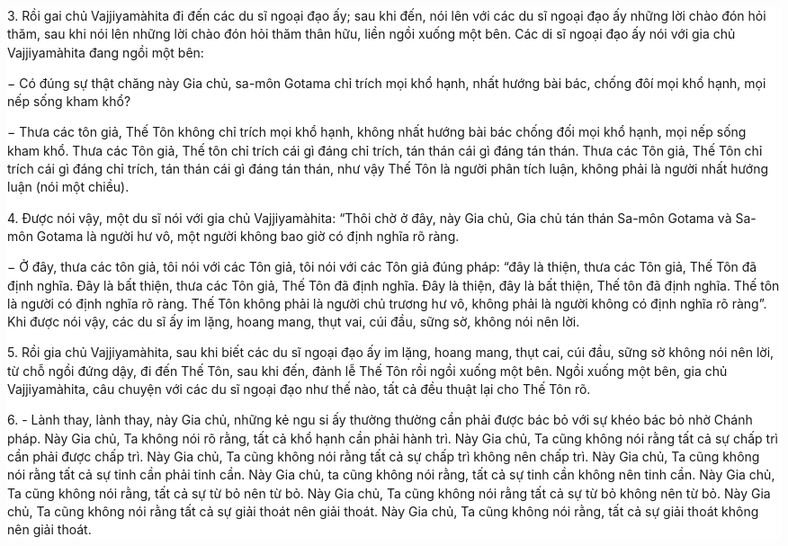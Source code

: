 3\. Rồi gai chủ Vajjiyamàhita đi đến các du sĩ ngoại đạo ấy; sau khi đến, nói lên với các du sĩ ngoại đạo
ấy những lời chào đón hỏi thăm, sau khi nói lên những lời chào đón hỏi thăm thân hữu, liền ngồi xuống
một bên. Các di sĩ ngoại đạo ấy nói với gia chủ Vajjiyamàhita đang ngồi một bên:

− Có đúng sự thật chăng này Gia chủ, sa-môn Gotama chỉ trích mọi khổ hạnh, nhất hướng bài bác, chống
đôí mọi khổ hạnh, mọi nếp sống kham khổ?

− Thưa các tôn giả, Thế Tôn không chỉ trích mọi khổ hạnh, không nhất hướng bài bác chống đối mọi khổ
hạnh, mọi nếp sống kham khổ. Thưa các Tôn giả, Thế tôn chỉ trích cái gì đáng chỉ trích, tán thán cái gì
đáng tán thán. Thưa các Tôn giả, Thế Tôn chỉ trích cái gì đáng chỉ trích, tán thán cái gì đáng tán thán,
như vậy Thế Tôn là người phân tích luận, không phải là người nhất hướng luận (nói một chiều).


4\. Ðược nói vậy, một du sĩ nói với gia chủ Vajjiyamàhita: “Thôi chờ ở đây, này Gia chủ, Gia chủ tán
thán Sa-môn Gotama và Sa-môn Gotama là người hư vô, một người không bao giờ có định nghĩa rõ
ràng.

− Ở đây, thưa các tôn giả, tôi nói với các Tôn giả, tôi nói với các Tôn giả đúng pháp: “đây là thiện, thưa
các Tôn giả, Thế Tôn đã định nghĩa. Ðây là bất thiện, thưa các Tôn giả, Thế Tôn đã định nghĩa. Ðây là
thiện, đây là bất thiện, Thế tôn đã định nghĩa. Thế tôn là người có định nghĩa rõ ràng. Thế Tôn không
phải là người chủ trương hư vô, không phải là người không có định nghĩa rõ ràng”. Khi được nói vậy,
các du sĩ ấy im lặng, hoang mang, thụt vai, cúi đầu, sững sờ, không nói nên lời.


5\. Rồi gia chủ Vajjiyamàhita, sau khi biết các du sĩ ngoại đạo ấy im lặng, hoang mang, thụt cai, cúi đầu,
sững sờ không nói nên lời, từ chỗ ngồi đứng dậy, đi đến Thế Tôn, sau khi đến, đảnh lễ Thế Tôn rồi ngồi
xuống một bên. Ngồi xuống một bên, gia chủ Vajjiyamàhita, câu chuyện với các du sĩ ngoại đạo như thế
nào, tất cả đều thuật lại cho Thế Tôn rõ.


6\. - Lành thay, lành thay, này Gia chủ, những kẻ ngu si ấy thường thường cần phải được bác bỏ với sự
khéo bác bỏ nhờ Chánh pháp. Này Gia chủ, Ta không nói rõ rằng, tất cả khổ hạnh cần phải hành trì. Này
Gia chủ, Ta cũng không nói rằng tất cả sự chấp trì cần phải được chấp trì. Này Gia chủ, Ta cũng không
nói rằng tất cả sự chấp trì không nên chấp trì. Này Gia chủ, Ta cũng không nói rằng tất cả sự tinh cần
phải tinh cần. Này Gia chủ, ta cũng không nói rằng, tất cả sự tinh cần không nên tinh cần. Này Gia chủ,
Ta cũng không nói rằng, tất cả sự từ bỏ nên từ bỏ. Này Gia chủ, Ta cũng không nói rằng tất cả sự từ bỏ
không nên từ bỏ. Này Gia chủ, Ta cũng không nói rằng tất cả sự giải thoát nên giải thoát. Này Gia chủ,
Ta cũng không nói rằng, tất cả sự giải thoát không nên giải thoát.
